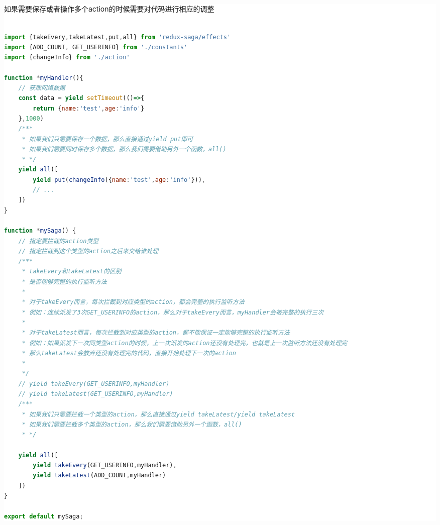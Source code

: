 如果需要保存或者操作多个action的时候需要对代码进行相应的调整

```jsx

import {takeEvery,takeLatest,put,all} from 'redux-saga/effects'
import {ADD_COUNT, GET_USERINFO} from './constants'
import {changeInfo} from './action'

function *myHandler(){
    // 获取网络数据
    const data = yield setTimeout(()=>{
        return {name:'test',age:'info'}
    },1000)
    /***
     * 如果我们只需要保存一个数据，那么直接通过yield put即可
     * 如果我们需要同时保存多个数据，那么我们需要借助另外一个函数，all()
     * */
    yield all([
        yield put(changeInfo({name:'test',age:'info'})),
        // ...
    ])
}

function *mySaga() {
    // 指定要拦截的action类型
    // 指定拦截到这个类型的action之后来交给谁处理
    /***
     * takeEvery和takeLatest的区别
     * 是否能够完整的执行监听方法
     *
     * 对于takeEvery而言，每次拦截到对应类型的action，都会完整的执行监听方法
     * 例如：连续派发了3次GET_USERINFO的action，那么对于takeEvery而言，myHandler会被完整的执行三次
     *
     * 对于takeLatest而言，每次拦截到对应类型的action，都不能保证一定能够完整的执行监听方法
     * 例如：如果派发下一次同类型action的时候，上一次派发的action还没有处理完，也就是上一次监听方法还没有处理完
     * 那么takeLatest会放弃还没有处理完的代码，直接开始处理下一次的action
     *
     */
    // yield takeEvery(GET_USERINFO,myHandler)
    // yield takeLatest(GET_USERINFO,myHandler)
    /***
     * 如果我们只需要拦截一个类型的action，那么直接通过yield takeLatest/yield takeLatest
     * 如果我们需要拦截多个类型的action，那么我们需要借助另外一个函数，all()
     * */

    yield all([
        yield takeEvery(GET_USERINFO,myHandler),
        yield takeLatest(ADD_COUNT,myHandler)
    ])
}

export default mySaga;

```
